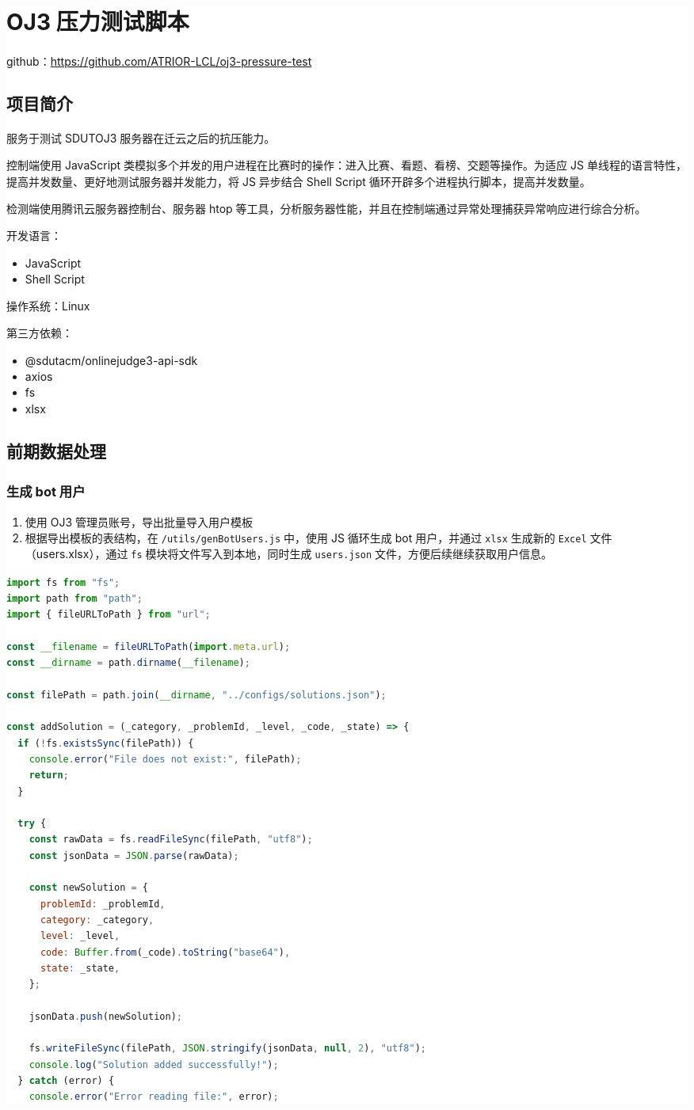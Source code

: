 # OJ3 压力测试脚本

github：<https://github.com/ATRIOR-LCL/oj3-pressure-test>

## 项目简介
服务于测试 SDUTOJ3 服务器在迁云之后的抗压能力。

控制端使用 JavaScript 类模拟多个并发的用户进程在比赛时的操作：进入比赛、看题、看榜、交题等操作。为适应 JS 单线程的语言特性，提高并发数量、更好地测试服务器并发能力，将 JS 异步结合 Shell Script 循环开辟多个进程执行脚本，提高并发数量。

检测端使用腾讯云服务器控制台、服务器 htop 等工具，分析服务器性能，并且在控制端通过异常处理捕获异常响应进行综合分析。

开发语言：
- JavaScript
- Shell Script

操作系统：Linux

第三方依赖：
- @sdutacm/onlinejudge3-api-sdk
- axios
- fs
- xlsx

## 前期数据处理
### 生成 bot 用户
1. 使用 OJ3 管理员账号，导出批量导入用户模板
2. 根据导出模板的表结构，在 `/utils/genBotUsers.js` 中，使用 JS 循环生成 bot 用户，并通过 `xlsx` 生成新的 `Excel` 文件（users.xlsx），通过 `fs` 模块将文件写入到本地，同时生成 `users.json` 文件，方便后续继续获取用户信息。
```js
import fs from "fs";
import path from "path";
import { fileURLToPath } from "url";

const __filename = fileURLToPath(import.meta.url);
const __dirname = path.dirname(__filename);

const filePath = path.join(__dirname, "../configs/solutions.json");

const addSolution = (_category, _problemId, _level, _code, _state) => {
  if (!fs.existsSync(filePath)) {
    console.error("File does not exist:", filePath);
    return;
  }

  try {
    const rawData = fs.readFileSync(filePath, "utf8");
    const jsonData = JSON.parse(rawData);

    const newSolution = {
      problemId: _problemId,
      category: _category,
      level: _level,
      code: Buffer.from(_code).toString("base64"),
      state: _state,
    };

    jsonData.push(newSolution);

    fs.writeFileSync(filePath, JSON.stringify(jsonData, null, 2), "utf8");
    console.log("Solution added successfully!");
  } catch (error) {
    console.error("Error reading file:", error);
```